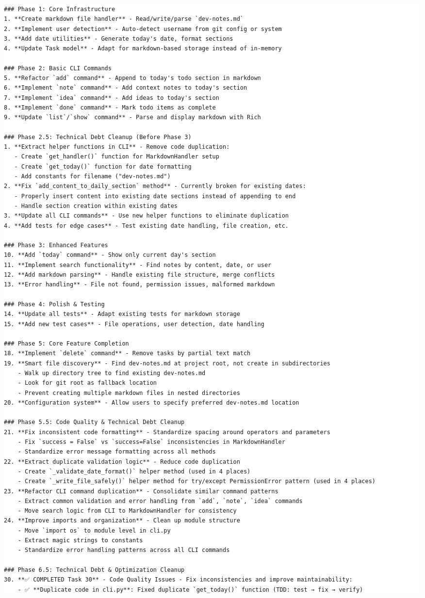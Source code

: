 ```
### Phase 1: Core Infrastructure
1. **Create markdown file handler** - Read/write/parse `dev-notes.md`
2. **Implement user detection** - Auto-detect username from git config or system
3. **Add date utilities** - Generate today's date, format sections
4. **Update Task model** - Adapt for markdown-based storage instead of in-memory

### Phase 2: Basic CLI Commands  
5. **Refactor `add` command** - Append to today's todo section in markdown
6. **Implement `note` command** - Add context notes to today's section
7. **Implement `idea` command** - Add ideas to today's section
8. **Implement `done` command** - Mark todo items as complete
9. **Update `list`/`show` command** - Parse and display markdown with Rich

### Phase 2.5: Technical Debt Cleanup (Before Phase 3)
1. **Extract helper functions in CLI** - Remove code duplication:
   - Create `get_handler()` function for MarkdownHandler setup
   - Create `get_today()` function for date formatting
   - Add constants for filename ("dev-notes.md")
2. **Fix `add_content_to_daily_section` method** - Currently broken for existing dates:
   - Properly insert content into existing date sections instead of appending to end
   - Handle section creation within existing dates
3. **Update all CLI commands** - Use new helper functions to eliminate duplication
4. **Add tests for edge cases** - Test existing date handling, file creation, etc.

### Phase 3: Enhanced Features
10. **Add `today` command** - Show only current day's section
11. **Implement search functionality** - Find notes by content, date, or user
12. **Add markdown parsing** - Handle existing file structure, merge conflicts
13. **Error handling** - File not found, permission issues, malformed markdown

### Phase 4: Polish & Testing
14. **Update all tests** - Adapt existing tests for markdown storage
15. **Add new test cases** - File operations, user detection, date handling

### Phase 5: Core Feature Completion
18. **Implement `delete` command** - Remove tasks by partial text match
19. **Smart file discovery** - Find dev-notes.md at project root, not create in subdirectories
    - Walk up directory tree to find existing dev-notes.md
    - Look for git root as fallback location
    - Prevent creating multiple markdown files in nested directories
20. **Configuration system** - Allow users to specify preferred dev-notes.md location

### Phase 5.5: Code Quality & Technical Debt Cleanup
21. **Fix inconsistent code formatting** - Standardize spacing around operators and parameters
    - Fix `success = False` vs `success=False` inconsistencies in MarkdownHandler
    - Standardize error message formatting across all methods
22. **Extract duplicate validation logic** - Reduce code duplication
    - Create `_validate_date_format()` helper method (used in 4 places)
    - Create `_write_file_safely()` helper method for try/except PermissionError pattern (used in 4 places)
23. **Refactor CLI command duplication** - Consolidate similar command patterns
    - Extract common validation and error handling from `add`, `note`, `idea` commands
    - Move search logic from CLI to MarkdownHandler for consistency
24. **Improve imports and organization** - Clean up module structure
    - Move `import os` to module level in cli.py
    - Extract magic strings to constants
    - Standardize error handling patterns across all CLI commands

### Phase 6.5: Technical Debt & Optimization Cleanup
30. **✅ COMPLETED Task 30** - Code Quality Issues - Fix inconsistencies and improve maintainability:
    - ✅ **Duplicate code in cli.py**: Fixed duplicate `get_today()` function (TDD: test → fix → verify)
```
